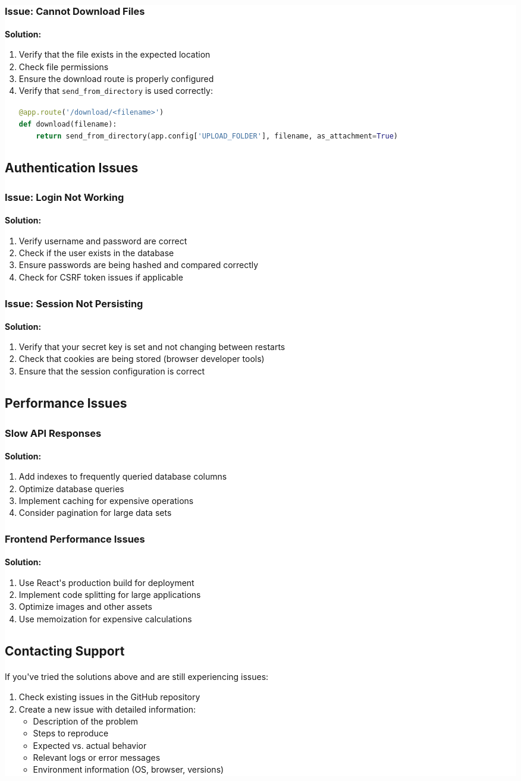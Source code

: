### Issue: Cannot Download Files
**Solution:**
1. Verify that the file exists in the expected location
2. Check file permissions
3. Ensure the download route is properly configured
4. Verify that `send_from_directory` is used correctly:
   ```python
   @app.route('/download/<filename>')
   def download(filename):
       return send_from_directory(app.config['UPLOAD_FOLDER'], filename, as_attachment=True)
   ```

## Authentication Issues

### Issue: Login Not Working
**Solution:**
1. Verify username and password are correct
2. Check if the user exists in the database
3. Ensure passwords are being hashed and compared correctly
4. Check for CSRF token issues if applicable

### Issue: Session Not Persisting
**Solution:**
1. Verify that your secret key is set and not changing between restarts
2. Check that cookies are being stored (browser developer tools)
3. Ensure that the session configuration is correct

## Performance Issues

### Slow API Responses
**Solution:**
1. Add indexes to frequently queried database columns
2. Optimize database queries
3. Implement caching for expensive operations
4. Consider pagination for large data sets

### Frontend Performance Issues
**Solution:**
1. Use React's production build for deployment
2. Implement code splitting for large applications
3. Optimize images and other assets
4. Use memoization for expensive calculations

## Contacting Support
If you've tried the solutions above and are still experiencing issues:

1. Check existing issues in the GitHub repository
2. Create a new issue with detailed information:
   - Description of the problem
   - Steps to reproduce
   - Expected vs. actual behavior
   - Relevant logs or error messages
   - Environment information (OS, browser, versions)
